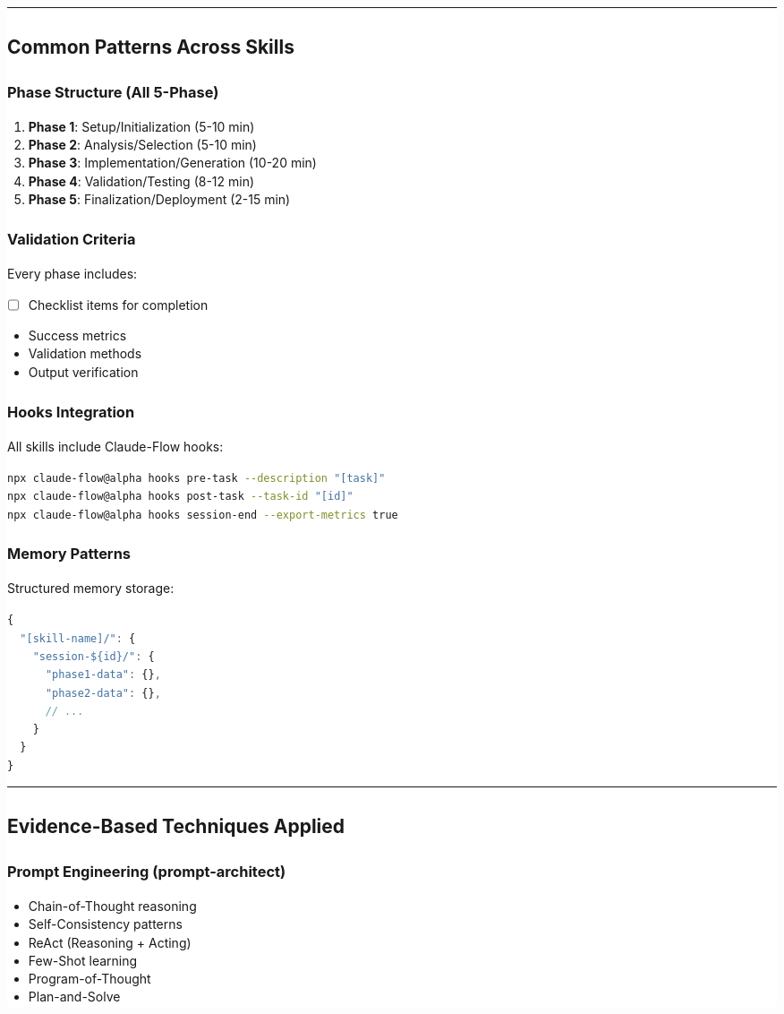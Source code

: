 
---

## Common Patterns Across Skills

### Phase Structure (All 5-Phase)
1. **Phase 1**: Setup/Initialization (5-10 min)
2. **Phase 2**: Analysis/Selection (5-10 min)
3. **Phase 3**: Implementation/Generation (10-20 min)
4. **Phase 4**: Validation/Testing (8-12 min)
5. **Phase 5**: Finalization/Deployment (2-15 min)

### Validation Criteria
Every phase includes:
- [ ] Checklist items for completion
- Success metrics
- Validation methods
- Output verification

### Hooks Integration
All skills include Claude-Flow hooks:
```bash
npx claude-flow@alpha hooks pre-task --description "[task]"
npx claude-flow@alpha hooks post-task --task-id "[id]"
npx claude-flow@alpha hooks session-end --export-metrics true
```

### Memory Patterns
Structured memory storage:
```javascript
{
  "[skill-name]/": {
    "session-${id}/": {
      "phase1-data": {},
      "phase2-data": {},
      // ...
    }
  }
}
```

---

## Evidence-Based Techniques Applied

### Prompt Engineering (prompt-architect)
- Chain-of-Thought reasoning
- Self-Consistency patterns
- ReAct (Reasoning + Acting)
- Few-Shot learning
- Program-of-Thought
- Plan-and-Solve

